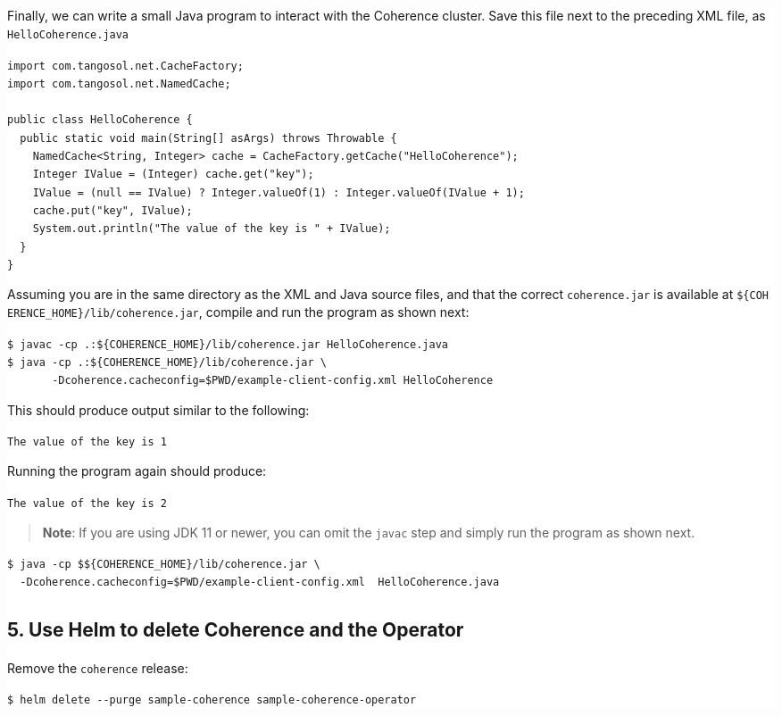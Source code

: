 ```xml
```

Finally, we can write a small Java program to interact with the
Coherence cluster.  Save this file next to the preceding XML file, as
`HelloCoherence.java`

```
import com.tangosol.net.CacheFactory;
import com.tangosol.net.NamedCache;

public class HelloCoherence {
  public static void main(String[] asArgs) throws Throwable {
    NamedCache<String, Integer> cache = CacheFactory.getCache("HelloCoherence");
    Integer IValue = (Integer) cache.get("key");
    IValue = (null == IValue) ? Integer.valueOf(1) : Integer.valueOf(IValue + 1);
    cache.put("key", IValue);
    System.out.println("The value of the key is " + IValue);
  }
}
```

Assuming you are in the same directory as the XML and Java source files,
and that the correct `coherence.jar` is available at
`${COHERENCE_HOME}/lib/coherence.jar`, compile and run the program as shown
next:

```
$ javac -cp .:${COHERENCE_HOME}/lib/coherence.jar HelloCoherence.java
$ java -cp .:${COHERENCE_HOME}/lib/coherence.jar \
       -Dcoherence.cacheconfig=$PWD/example-client-config.xml HelloCoherence
```

This should produce output similar to the following:

```
The value of the key is 1
```

Running the program again should produce:

```
The value of the key is 2
```

> **Note**: If you are using JDK 11 or newer, you can omit the `javac`
> step and simply run the program as shown next.

```
$ java -cp $${COHERENCE_HOME}/lib/coherence.jar \
  -Dcoherence.cacheconfig=$PWD/example-client-config.xml  HelloCoherence.java
```

## 5. Use Helm to delete Coherence and the Operator

Remove the `coherence` release:

```
$ helm delete --purge sample-coherence sample-coherence-operator
```

